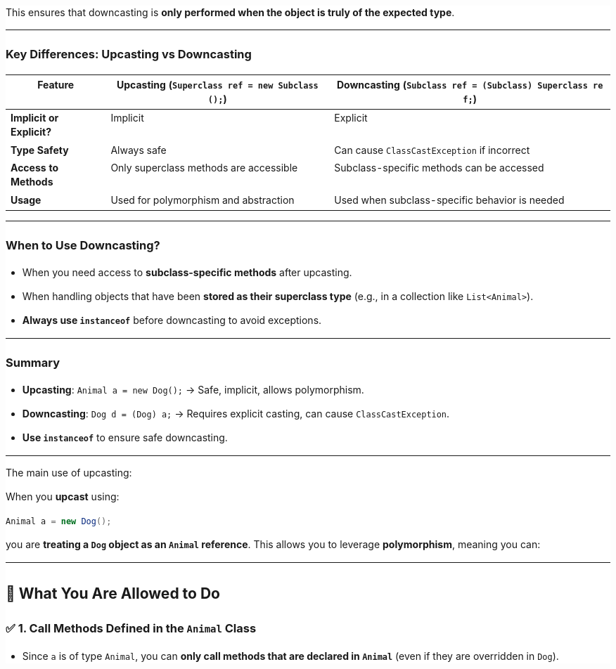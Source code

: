 This ensures that downcasting is **only performed when the object is truly of the expected type**.

---

### **Key Differences: Upcasting vs Downcasting**

|Feature|Upcasting (`Superclass ref = new Subclass();`)|Downcasting (`Subclass ref = (Subclass) Superclass ref;`)|
|---|---|---|
|**Implicit or Explicit?**|Implicit|Explicit|
|**Type Safety**|Always safe|Can cause `ClassCastException` if incorrect|
|**Access to Methods**|Only superclass methods are accessible|Subclass-specific methods can be accessed|
|**Usage**|Used for polymorphism and abstraction|Used when subclass-specific behavior is needed|

---

### **When to Use Downcasting?**

- When you need access to **subclass-specific methods** after upcasting.
    
- When handling objects that have been **stored as their superclass type** (e.g., in a collection like `List<Animal>`).
    
- **Always use `instanceof`** before downcasting to avoid exceptions.
    

---

### **Summary**

- **Upcasting**: `Animal a = new Dog();` → Safe, implicit, allows polymorphism.
    
- **Downcasting**: `Dog d = (Dog) a;` → Requires explicit casting, can cause `ClassCastException`.
    
- **Use `instanceof`** to ensure safe downcasting.
    
---
The main use of upcasting: 

When you **upcast** using:

```java
Animal a = new Dog();
```

you are **treating a `Dog` object as an `Animal` reference**. This allows you to leverage **polymorphism**, meaning you can:

---

## **🔹 What You Are Allowed to Do**

### **✅ 1. Call Methods Defined in the `Animal` Class**

- Since `a` is of type `Animal`, you can **only call methods that are declared in `Animal`** (even if they are overridden in `Dog`).
    